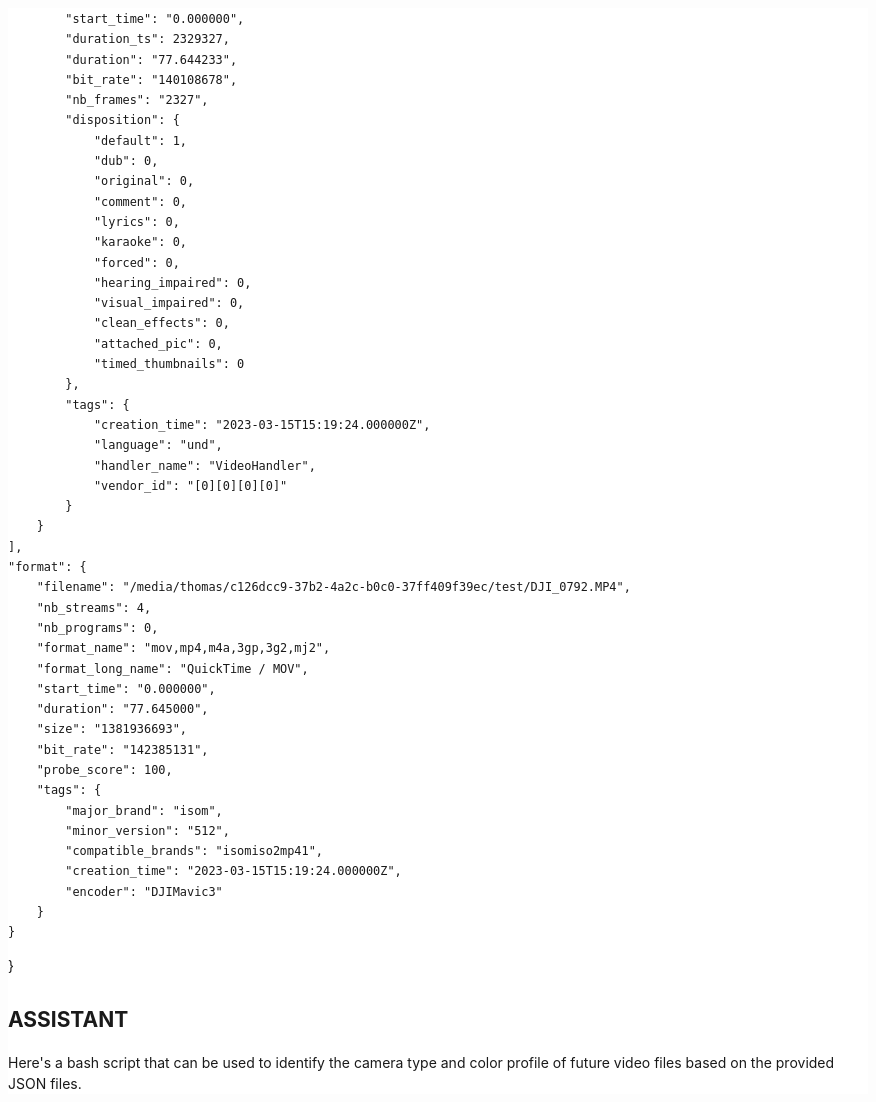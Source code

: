             "start_time": "0.000000",
            "duration_ts": 2329327,
            "duration": "77.644233",
            "bit_rate": "140108678",
            "nb_frames": "2327",
            "disposition": {
                "default": 1,
                "dub": 0,
                "original": 0,
                "comment": 0,
                "lyrics": 0,
                "karaoke": 0,
                "forced": 0,
                "hearing_impaired": 0,
                "visual_impaired": 0,
                "clean_effects": 0,
                "attached_pic": 0,
                "timed_thumbnails": 0
            },
            "tags": {
                "creation_time": "2023-03-15T15:19:24.000000Z",
                "language": "und",
                "handler_name": "VideoHandler",
                "vendor_id": "[0][0][0][0]"
            }
        }
    ],
    "format": {
        "filename": "/media/thomas/c126dcc9-37b2-4a2c-b0c0-37ff409f39ec/test/DJI_0792.MP4",
        "nb_streams": 4,
        "nb_programs": 0,
        "format_name": "mov,mp4,m4a,3gp,3g2,mj2",
        "format_long_name": "QuickTime / MOV",
        "start_time": "0.000000",
        "duration": "77.645000",
        "size": "1381936693",
        "bit_rate": "142385131",
        "probe_score": 100,
        "tags": {
            "major_brand": "isom",
            "minor_version": "512",
            "compatible_brands": "isomiso2mp41",
            "creation_time": "2023-03-15T15:19:24.000000Z",
            "encoder": "DJIMavic3"
        }
    }
}

## ASSISTANT
Here's a bash script that can be used to identify the camera type and color profile of future video files based on the provided JSON files.
